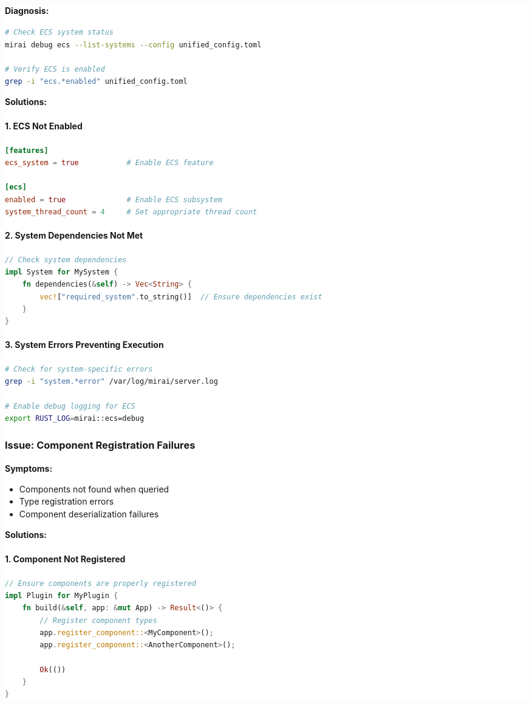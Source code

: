 **Diagnosis:**
```bash
# Check ECS system status
mirai debug ecs --list-systems --config unified_config.toml

# Verify ECS is enabled
grep -i "ecs.*enabled" unified_config.toml
```

**Solutions:**

#### 1. ECS Not Enabled

```toml
[features]
ecs_system = true           # Enable ECS feature

[ecs]
enabled = true              # Enable ECS subsystem
system_thread_count = 4     # Set appropriate thread count
```

#### 2. System Dependencies Not Met

```rust
// Check system dependencies
impl System for MySystem {
    fn dependencies(&self) -> Vec<String> {
        vec!["required_system".to_string()]  // Ensure dependencies exist
    }
}
```

#### 3. System Errors Preventing Execution

```bash
# Check for system-specific errors
grep -i "system.*error" /var/log/mirai/server.log

# Enable debug logging for ECS
export RUST_LOG=mirai::ecs=debug
```

### Issue: Component Registration Failures

**Symptoms:**
- Components not found when queried
- Type registration errors
- Component deserialization failures

**Solutions:**

#### 1. Component Not Registered

```rust
// Ensure components are properly registered
impl Plugin for MyPlugin {
    fn build(&self, app: &mut App) -> Result<()> {
        // Register component types
        app.register_component::<MyComponent>();
        app.register_component::<AnotherComponent>();
        
        Ok(())
    }
}
```
